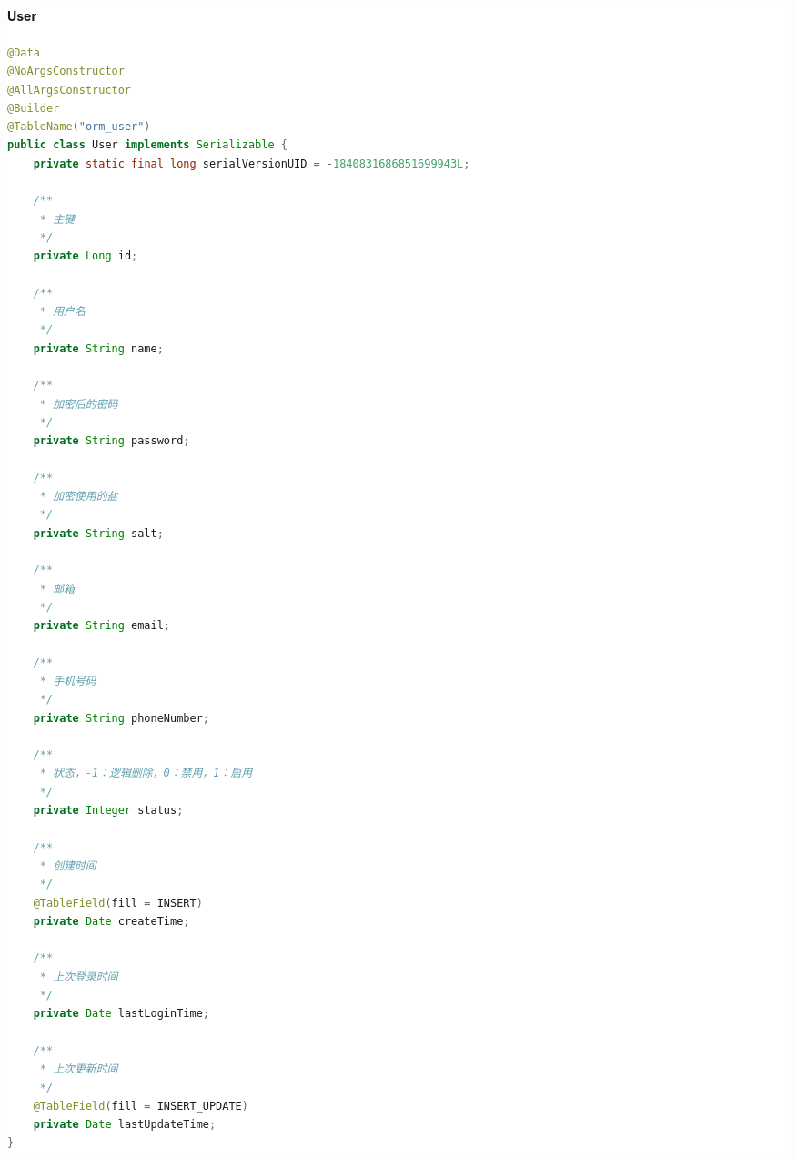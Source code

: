 #### User

```java
@Data
@NoArgsConstructor
@AllArgsConstructor
@Builder
@TableName("orm_user")
public class User implements Serializable {
    private static final long serialVersionUID = -1840831686851699943L;

    /**
     * 主键
     */
    private Long id;

    /**
     * 用户名
     */
    private String name;

    /**
     * 加密后的密码
     */
    private String password;

    /**
     * 加密使用的盐
     */
    private String salt;

    /**
     * 邮箱
     */
    private String email;

    /**
     * 手机号码
     */
    private String phoneNumber;

    /**
     * 状态，-1：逻辑删除，0：禁用，1：启用
     */
    private Integer status;

    /**
     * 创建时间
     */
    @TableField(fill = INSERT)
    private Date createTime;

    /**
     * 上次登录时间
     */
    private Date lastLoginTime;

    /**
     * 上次更新时间
     */
    @TableField(fill = INSERT_UPDATE)
    private Date lastUpdateTime;
}
```